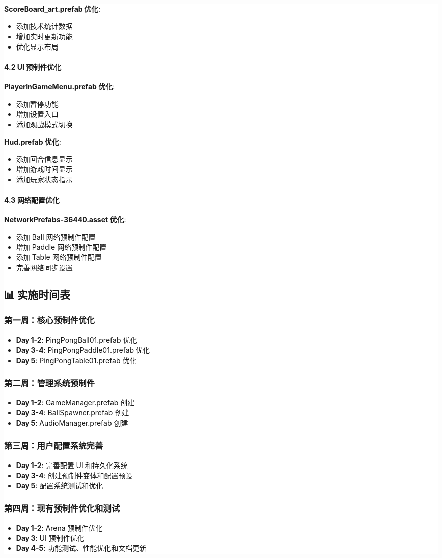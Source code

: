 **ScoreBoard_art.prefab 优化**:

- 添加技术统计数据
- 增加实时更新功能
- 优化显示布局

#### 4.2 UI 预制件优化

**PlayerInGameMenu.prefab 优化**:

- 添加暂停功能
- 增加设置入口
- 添加观战模式切换

**Hud.prefab 优化**:

- 添加回合信息显示
- 增加游戏时间显示
- 添加玩家状态指示

#### 4.3 网络配置优化

**NetworkPrefabs-36440.asset 优化**:

- 添加 Ball 网络预制件配置
- 增加 Paddle 网络预制件配置
- 添加 Table 网络预制件配置
- 完善网络同步设置

## 📊 实施时间表

### 第一周：核心预制件优化

- **Day 1-2**: PingPongBall01.prefab 优化
- **Day 3-4**: PingPongPaddle01.prefab 优化
- **Day 5**: PingPongTable01.prefab 优化

### 第二周：管理系统预制件

- **Day 1-2**: GameManager.prefab 创建
- **Day 3-4**: BallSpawner.prefab 创建
- **Day 5**: AudioManager.prefab 创建

### 第三周：用户配置系统完善

- **Day 1-2**: 完善配置 UI 和持久化系统
- **Day 3-4**: 创建预制件变体和配置预设
- **Day 5**: 配置系统测试和优化

### 第四周：现有预制件优化和测试

- **Day 1-2**: Arena 预制件优化
- **Day 3**: UI 预制件优化
- **Day 4-5**: 功能测试、性能优化和文档更新
